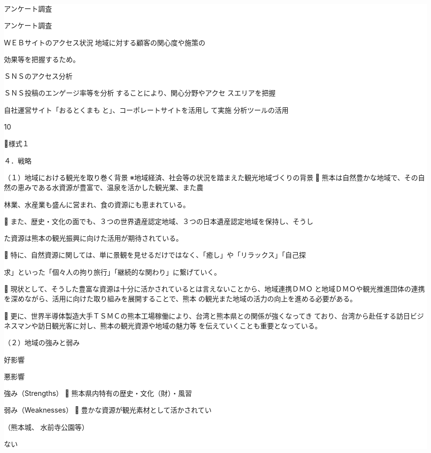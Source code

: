 アンケート調査

アンケート調査

ＷＥＢサイトのアクセス状況  地域に対する顧客の関心度や施策の

効果等を把握するため。

ＳＮＳのアクセス分析

ＳＮＳ投稿のエンゲージ率等を分析
することにより、関心分野やアクセ
スエリアを把握

自社運営サイト「おるとくまも
と」、コーポレートサイトを活用し
て実施
分析ツールの活用

10

様式１

４．戦略

（１）地域における観光を取り巻く背景
※地域経済、社会等の状況を踏まえた観光地域づくりの背景
  熊本は自然豊かな地域で、その自然の恵みである水資源が豊富で、温泉を活かした観光業、また農

林業、水産業も盛んに営まれ、食の資源にも恵まれている。

  また、歴史・文化の面でも、３つの世界遺産認定地域、３つの日本遺産認定地域を保持し、そうし

た資源は熊本の観光振興に向けた活用が期待されている。

  特に、自然資源に関しては、単に景観を見せるだけではなく、「癒し」や「リラックス」「自己探

求」といった「個々人の拘り旅行」「継続的な関わり」に繋げていく。

  現状として、そうした豊富な資源は十分に活かされているとは言えないことから、地域連携ＤＭＯ
と地域ＤＭＯや観光推進団体の連携を深めながら、活用に向けた取り組みを展開することで、熊本
の観光また地域の活力の向上を進める必要がある。

  更に、世界半導体製造大手ＴＳＭＣの熊本工場稼働により、台湾と熊本県との関係が強くなってき
ており、台湾から赴任する訪日ビジネスマンや訪日観光客に対し、熊本の観光資源や地域の魅力等
を伝えていくことも重要となっている。

（２）地域の強みと弱み

好影響

悪影響

強み（Strengths）
  熊本県内特有の歴史・文化（財）・風習

弱み（Weaknesses）
  豊かな資源が観光素材として活かされてい

（熊本城、 水前寺公園等）

ない
